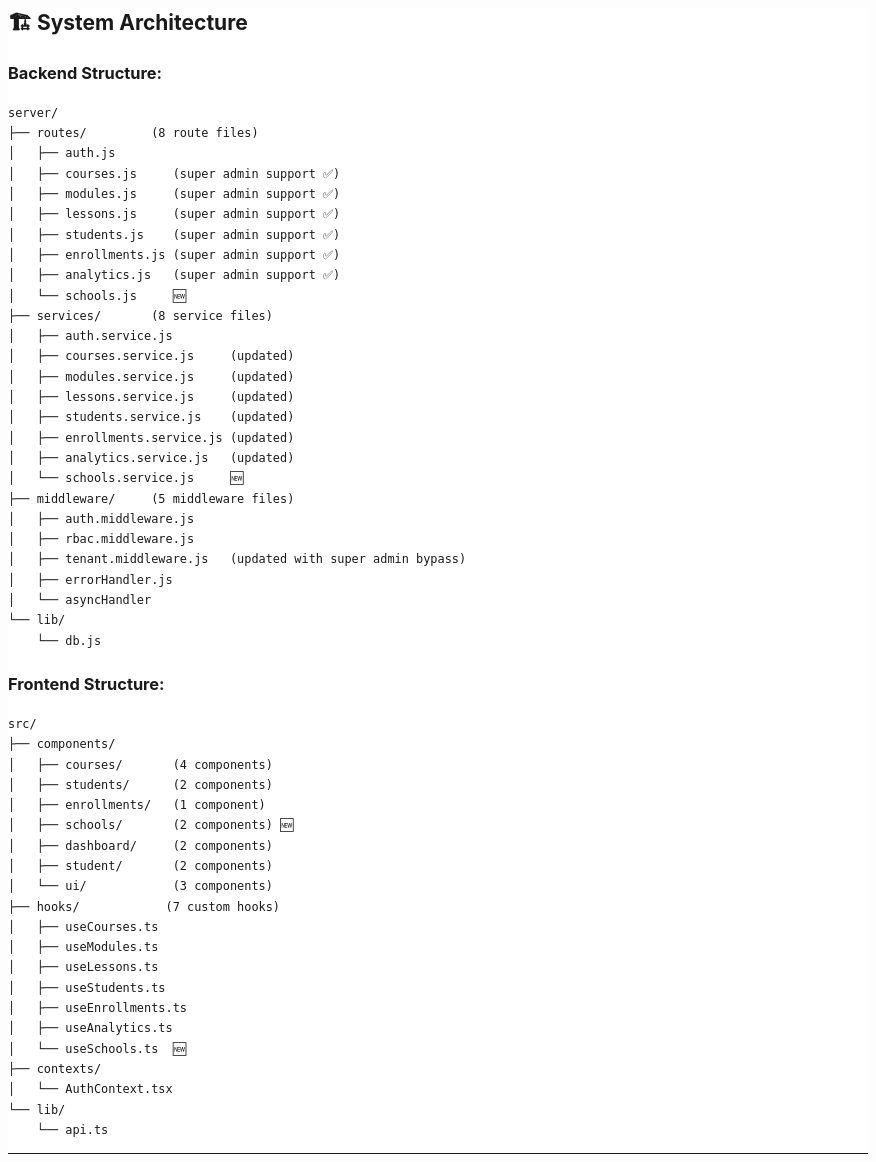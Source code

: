 
## 🏗️ System Architecture

### Backend Structure:
```
server/
├── routes/         (8 route files)
│   ├── auth.js
│   ├── courses.js     (super admin support ✅)
│   ├── modules.js     (super admin support ✅)
│   ├── lessons.js     (super admin support ✅)
│   ├── students.js    (super admin support ✅)
│   ├── enrollments.js (super admin support ✅)
│   ├── analytics.js   (super admin support ✅)
│   └── schools.js     🆕
├── services/       (8 service files)
│   ├── auth.service.js
│   ├── courses.service.js     (updated)
│   ├── modules.service.js     (updated)
│   ├── lessons.service.js     (updated)
│   ├── students.service.js    (updated)
│   ├── enrollments.service.js (updated)
│   ├── analytics.service.js   (updated)
│   └── schools.service.js     🆕
├── middleware/     (5 middleware files)
│   ├── auth.middleware.js
│   ├── rbac.middleware.js
│   ├── tenant.middleware.js   (updated with super admin bypass)
│   ├── errorHandler.js
│   └── asyncHandler
└── lib/
    └── db.js
```

### Frontend Structure:
```
src/
├── components/
│   ├── courses/       (4 components)
│   ├── students/      (2 components)
│   ├── enrollments/   (1 component)
│   ├── schools/       (2 components) 🆕
│   ├── dashboard/     (2 components)
│   ├── student/       (2 components)
│   └── ui/            (3 components)
├── hooks/            (7 custom hooks)
│   ├── useCourses.ts
│   ├── useModules.ts
│   ├── useLessons.ts
│   ├── useStudents.ts
│   ├── useEnrollments.ts
│   ├── useAnalytics.ts
│   └── useSchools.ts  🆕
├── contexts/
│   └── AuthContext.tsx
└── lib/
    └── api.ts
```

---